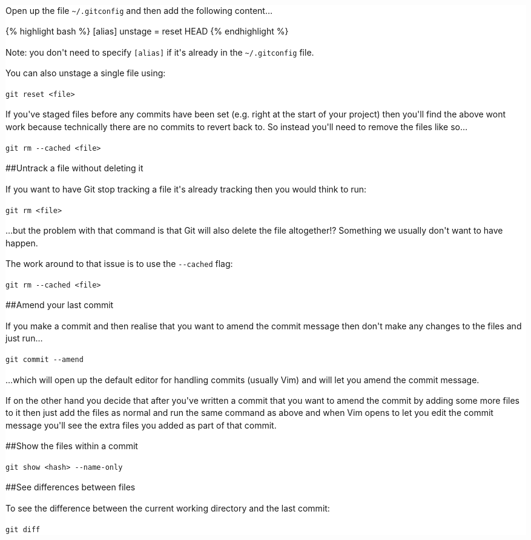 Open up the file `~/.gitconfig` and then add the following content… 

{% highlight bash %}
    [alias]
    	unstage = reset HEAD
{% endhighlight %}

Note: you don't need to specify `[alias]` if it's already in the `~/.gitconfig` file.

You can also unstage a single file using:

`git reset <file>`

If you've staged files before any commits have been set (e.g. right at the start of your project) then you'll find the above wont work because technically there are no commits to revert back to. So instead you'll need to remove the files like so…

`git rm --cached <file>`

<div id="16"></div>
##Untrack a file without deleting it

If you want to have Git stop tracking a file it's already tracking then you would think to run:

`git rm <file>`

…but the problem with that command is that Git will also delete the file altogether!? Something we usually don't want to have happen.

The work around to that issue is to use the `--cached` flag:

`git rm --cached <file>`

<div id="17"></div>
##Amend your last commit

If you make a commit and then realise that you want to amend the commit message then don't make any changes to the files and just run…

`git commit --amend`

…which will open up the default editor for handling commits (usually Vim) and will let you amend the commit message.

If on the other hand you decide that after you've written a commit that you want to amend the commit by adding some more files to it then just add the files as normal and run the same command as above and when Vim opens to let you edit the commit message you'll see the extra files you added as part of that commit.

<div id="18"></div>
##Show the files within a commit

`git show <hash> --name-only`

<div id="19"></div>
##See differences between files

To see the difference between the current working directory and the last commit:  

`git diff`
